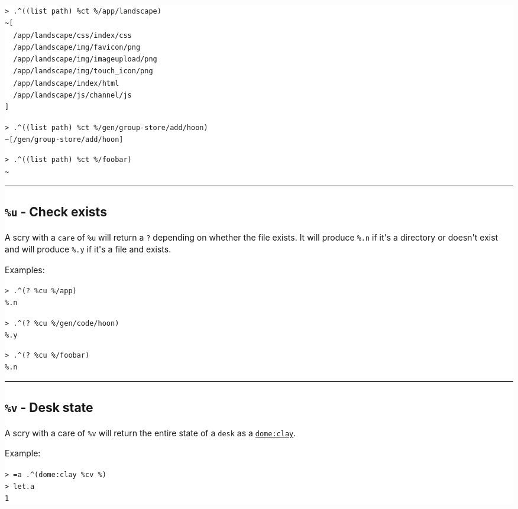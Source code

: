 ```
> .^((list path) %ct %/app/landscape)
~[
  /app/landscape/css/index/css
  /app/landscape/img/favicon/png
  /app/landscape/img/imageupload/png
  /app/landscape/img/touch_icon/png
  /app/landscape/index/html
  /app/landscape/js/channel/js
]
```

```
> .^((list path) %ct %/gen/group-store/add/hoon)
~[/gen/group-store/add/hoon]
```

```
> .^((list path) %ct %/foobar)
~
```

---

## `%u` - Check exists

A scry with a `care` of `%u` will return a `?` depending on whether the file
exists. It will produce `%.n` if it's a directory or doesn't exist and will
produce `%.y` if it's a file and exists.

Examples:

```
> .^(? %cu %/app)
%.n
```

```
> .^(? %cu %/gen/code/hoon)
%.y
```

```
> .^(? %cu %/foobar)
%.n
```

---

## `%v` - Desk state

A scry with a care of `%v` will return the entire state of a `desk` as a
[`dome:clay`](/reference/arvo/clay/data-types#domeclay).

Example:

```
> =a .^(dome:clay %cv %)
> let.a
1
```

